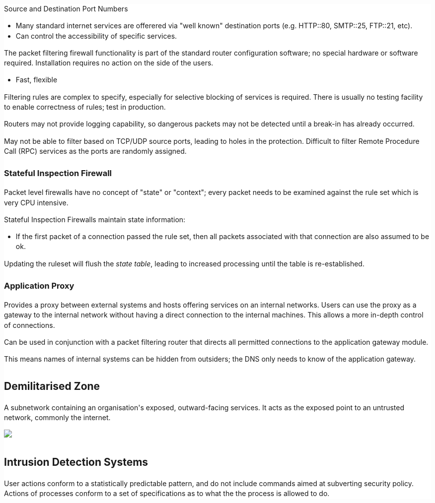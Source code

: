 Source and Destination Port Numbers
- Many standard internet services are offerered via "well known" destination ports (e.g. HTTP::80, SMTP::25, FTP::21, etc).
- Can control the accessibility of specific services.

The packet filtering firewall functionality is part of the standard router configuration software; no special hardware or software required. Installation requires no action on the side of the users.
- Fast, flexible

Filtering rules are complex to specify, especially for selective blocking of services is required. There is usually no testing facility to enable correctness of rules; test in production. 

Routers may not provide logging capability, so dangerous packets may not be detected until a break-in has already occurred.

May not be able to filter based on TCP/UDP source ports, leading to holes in the protection. Difficult to filter Remote Procedure Call (RPC) services as the ports are randomly assigned.

### Stateful Inspection Firewall

Packet level firewalls have no concept of "state" or "context"; every packet needs to be examined against the rule set which is very CPU intensive.

Stateful Inspection Firewalls maintain state information:
- If the first packet of a connection passed the rule set, then all packets associated with that connection are also assumed to be ok.

Updating the ruleset will flush the *state table*, leading to increased processing until the table is re-established.

### Application Proxy

Provides a proxy between external systems and hosts offering services on an internal networks. Users can use the proxy as a gateway to the internal network without having a direct connection to the internal machines. This allows a more in-depth control of connections.

Can be used in conjunction with a packet filtering router that directs all permitted connections to the application gateway module.

This means names of internal systems can be hidden from outsiders; the DNS only needs to know of the application gateway.

## Demilitarised Zone

A subnetwork containing an organisation's exposed, outward-facing services. It acts as the exposed point to an untrusted network, commonly the internet.

![](https://media.geeksforgeeks.org/wp-content/uploads/20220808192523/DemiltarizedZoneDMZ.png)

## Intrusion Detection Systems

User actions conform to a statistically predictable pattern, and do not include commands aimed at subverting security policy. Actions of processes conform to a set of specifications as to what the the process is allowed to do.
